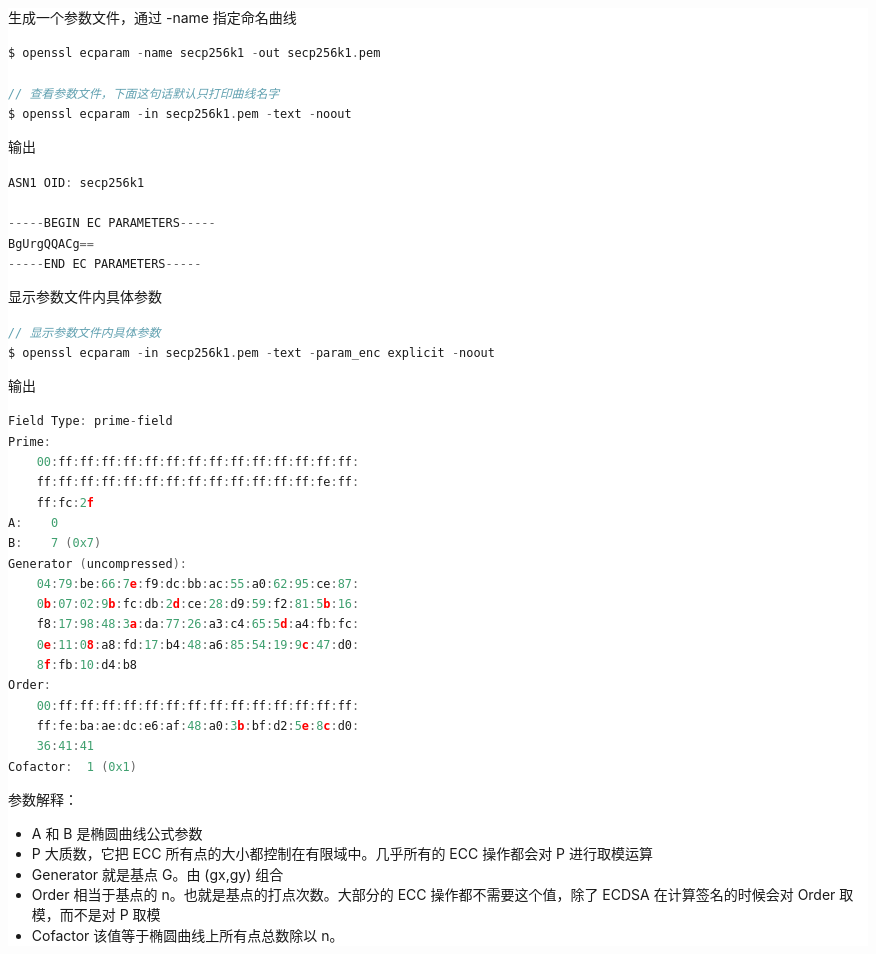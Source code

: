 生成一个参数文件，通过 -name 指定命名曲线

```c
$ openssl ecparam -name secp256k1 -out secp256k1.pem

// 查看参数文件，下面这句话默认只打印曲线名字
$ openssl ecparam -in secp256k1.pem -text -noout
```

输出

```c
ASN1 OID: secp256k1

-----BEGIN EC PARAMETERS-----
BgUrgQQACg==
-----END EC PARAMETERS-----
```

显示参数文件内具体参数

```c
// 显示参数文件内具体参数
$ openssl ecparam -in secp256k1.pem -text -param_enc explicit -noout
```

输出

```c
Field Type: prime-field
Prime:
    00:ff:ff:ff:ff:ff:ff:ff:ff:ff:ff:ff:ff:ff:ff:
    ff:ff:ff:ff:ff:ff:ff:ff:ff:ff:ff:ff:ff:fe:ff:
    ff:fc:2f
A:    0
B:    7 (0x7)
Generator (uncompressed):
    04:79:be:66:7e:f9:dc:bb:ac:55:a0:62:95:ce:87:
    0b:07:02:9b:fc:db:2d:ce:28:d9:59:f2:81:5b:16:
    f8:17:98:48:3a:da:77:26:a3:c4:65:5d:a4:fb:fc:
    0e:11:08:a8:fd:17:b4:48:a6:85:54:19:9c:47:d0:
    8f:fb:10:d4:b8
Order:
    00:ff:ff:ff:ff:ff:ff:ff:ff:ff:ff:ff:ff:ff:ff:
    ff:fe:ba:ae:dc:e6:af:48:a0:3b:bf:d2:5e:8c:d0:
    36:41:41
Cofactor:  1 (0x1)
```

参数解释：

- A 和 B 是椭圆曲线公式参数
- P 大质数，它把 ECC 所有点的大小都控制在有限域中。几乎所有的 ECC 操作都会对 P 进行取模运算
- Generator 就是基点 G。由 (gx,gy) 组合
- Order 相当于基点的 n。也就是基点的打点次数。大部分的 ECC 操作都不需要这个值，除了 ECDSA 在计算签名的时候会对 Order 取模，而不是对 P 取模
- Cofactor 该值等于椭圆曲线上所有点总数除以 n。

